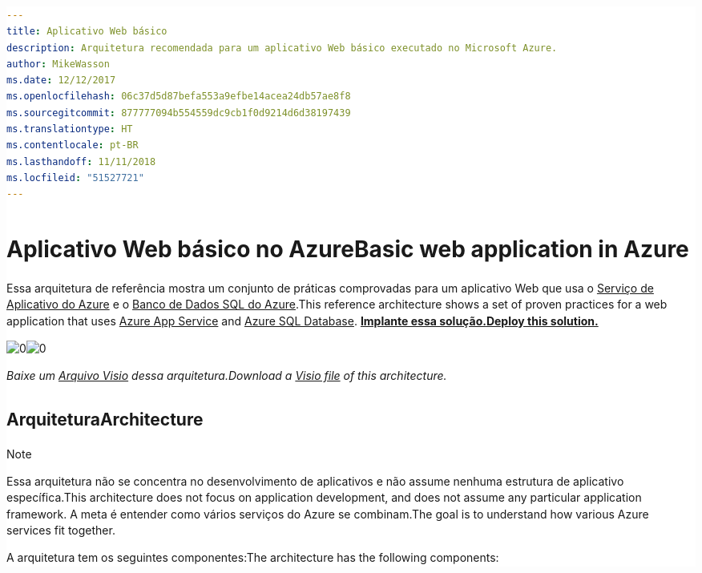 ```yaml
---
title: Aplicativo Web básico
description: Arquitetura recomendada para um aplicativo Web básico executado no Microsoft Azure.
author: MikeWasson
ms.date: 12/12/2017
ms.openlocfilehash: 06c37d5d87befa553a9efbe14acea24db57ae8f8
ms.sourcegitcommit: 877777094b554559dc9cb1f0d9214d6d38197439
ms.translationtype: HT
ms.contentlocale: pt-BR
ms.lasthandoff: 11/11/2018
ms.locfileid: "51527721"
---
```

# <a name="basic-web-application-in-azure"></a><span data-ttu-id="5f30a-103">Aplicativo Web básico no Azure</span><span class="sxs-lookup"><span data-stu-id="5f30a-103">Basic web application in Azure</span></span>

<span data-ttu-id="5f30a-104">Essa arquitetura de referência mostra um conjunto de práticas comprovadas para um aplicativo Web que usa o [Serviço de Aplicativo do Azure][app-service] e o [Banco de Dados SQL do Azure][sql-db].</span><span class="sxs-lookup"><span data-stu-id="5f30a-104">This reference architecture shows a set of proven practices for a web application that uses [Azure App Service][app-service] and [Azure SQL Database][sql-db].</span></span> [<span data-ttu-id="5f30a-105">**Implante essa solução.**</span><span class="sxs-lookup"><span data-stu-id="5f30a-105">**Deploy this solution.**</span></span>](#deploy-the-solution)

<span data-ttu-id="5f30a-106">![[0]][0]</span><span class="sxs-lookup"><span data-stu-id="5f30a-106">![[0]][0]</span></span>

<span data-ttu-id="5f30a-107">*Baixe um [Arquivo Visio][visio-download] dessa arquitetura.*</span><span class="sxs-lookup"><span data-stu-id="5f30a-107">*Download a [Visio file][visio-download] of this architecture.*</span></span>

## <a name="architecture"></a><span data-ttu-id="5f30a-108">Arquitetura</span><span class="sxs-lookup"><span data-stu-id="5f30a-108">Architecture</span></span> 

> [!NOTE]
> <span data-ttu-id="5f30a-109">Essa arquitetura não se concentra no desenvolvimento de aplicativos e não assume nenhuma estrutura de aplicativo específica.</span><span class="sxs-lookup"><span data-stu-id="5f30a-109">This architecture does not focus on application development, and does not assume any particular application framework.</span></span> <span data-ttu-id="5f30a-110">A meta é entender como vários serviços do Azure se combinam.</span><span class="sxs-lookup"><span data-stu-id="5f30a-110">The goal is to understand how various Azure services fit together.</span></span>
>
>

<span data-ttu-id="5f30a-111">A arquitetura tem os seguintes componentes:</span><span class="sxs-lookup"><span data-stu-id="5f30a-111">The architecture has the following components:</span></span>


[aad-auth]: /azure/app-service-mobile/app-service-mobile-how-to-configure-active-directory-authentication
[app-insights]: /azure/application-insights/app-insights-overview
[app-insights-data-rate]: /azure/application-insights/app-insights-pricing
[app-service]: https://azure.microsoft.com/documentation/services/app-service/
[app-service-auth]: /azure/app-service-api/app-service-api-authentication
[app-service-plans]: /azure/app-service/azure-web-sites-web-hosting-plans-in-depth-overview
[app-service-plans-tiers]: https://azure.microsoft.com/pricing/details/app-service/
[app-service-security]: /azure/app-service-web/web-sites-security
[app-settings]: /azure/app-service-web/web-sites-configure
[arm-template]: /azure/azure-resource-manager/resource-group-overview#resource-groups
[azure-devops]: /azure/devops/
[azure-dns]: /azure/dns/dns-overview
[custom-domain-name]: /azure/app-service-web/web-sites-custom-domain-name
[deploy]: /azure/app-service-web/web-sites-deploy
[deploy-arm-template]: /azure/resource-group-template-deploy
[deployment-slots]: /azure/app-service-web/web-sites-staged-publishing
[diagnostic-logs]: /azure/app-service-web/web-sites-enable-diagnostic-log
[kudu]: https://azure.microsoft.com/blog/windows-azure-websites-online-tools-you-should-know-about/
[monitoring-guidance]: ../../best-practices/monitoring.md
[new-relic]: https://newrelic.com/
[paas-basic-arm-template]: https://github.com/mspnp/reference-architectures/tree/master/managed-web-app/basic-web-app/Paas-Basic/Templates
[perf-analysis]: https://github.com/mspnp/performance-optimization/blob/master/Performance-Analysis-Primer.md
[rbac]: /azure/active-directory/role-based-access-control-what-is
[resource-group]: /azure/azure-resource-manager/resource-group-overview
[sla]: https://azure.microsoft.com/support/legal/sla/
[sql-audit]: /azure/sql-database/sql-database-auditing-get-started
[sql-backup]: /azure/sql-database/sql-database-business-continuity
[sql-db]: https://azure.microsoft.com/documentation/services/sql-database/
[sql-db-overview]: /azure/sql-database/sql-database-technical-overview
[sql-db-scale]: /azure/sql-database/sql-database-service-tiers#scaling-up-or-scaling-down-a-single-database
[sql-db-service-tiers]: /azure/sql-database/sql-database-service-tiers
[sql-db-v12]: /azure/sql-database/sql-database-features
[sql-dtu]: /azure/sql-database/sql-database-service-tiers
[sql-human-error]: /azure/sql-database/sql-database-business-continuity#recover-a-database-after-a-user-or-application-error
[sql-outage-recovery]: /azure/sql-database/sql-database-business-continuity#recover-a-database-to-another-region-from-an-azure-regional-data-center-outage
[ssl-redirect]: /azure/app-service-web/web-sites-configure-ssl-certificate#bkmk_enforce
[sql-resource-limits]: /azure/sql-database/sql-database-resource-limits
[ssl-cert]: /azure/app-service-web/web-sites-purchase-ssl-web-site
[troubleshoot-blade]: https://azure.microsoft.com/updates/self-service-troubleshooting-for-app-service-web-apps-customers/
[tfs]: /tfs/index
[troubleshoot-web-app]: /azure/app-service-web/web-sites-dotnet-troubleshoot-visual-studio
[visio-download]: https://archcenter.blob.core.windows.net/cdn/app-service-reference-architectures.vsdx
[web-app-autoscale]: /azure/app-service-web/web-sites-scale
[web-app-backup]: /azure/app-service-web/web-sites-backup
[web-app-log-stream]: /azure/app-service-web/web-sites-enable-diagnostic-log#streamlogs
[0]: ./images/basic-web-app.png "Arquitetura de um aplicativo Web do Azure básico"
[1]: ./images/paas-basic-web-app-staging-slots.png "Alternando slots para implantações de produção e preparo"
